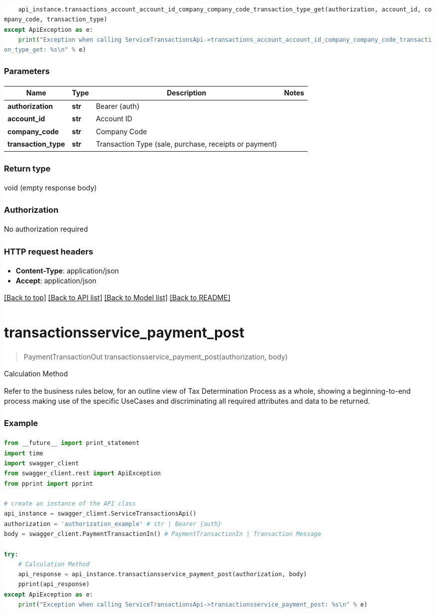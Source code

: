 ```python
    api_instance.transactions_account_account_id_company_company_code_transaction_type_get(authorization, account_id, company_code, transaction_type)
except ApiException as e:
    print("Exception when calling ServiceTransactionsApi->transactions_account_account_id_company_company_code_transaction_type_get: %s\n" % e)
```

### Parameters

Name | Type | Description  | Notes
------------- | ------------- | ------------- | -------------
 **authorization** | **str**| Bearer {auth} | 
 **account_id** | **str**| Account ID | 
 **company_code** | **str**| Company Code | 
 **transaction_type** | **str**| Transaction Type (sale, purchase, receipts or payment) | 

### Return type

void (empty response body)

### Authorization

No authorization required

### HTTP request headers

 - **Content-Type**: application/json
 - **Accept**: application/json

[[Back to top]](#) [[Back to API list]](../README.md#documentation-for-api-endpoints) [[Back to Model list]](../README.md#documentation-for-models) [[Back to README]](../README.md)

# **transactionsservice_payment_post**
> PaymentTransactionOut transactionsservice_payment_post(authorization, body)

Calculation Method

Refer to the business rules below, for an outline view of Tax Determination Process as a whole, showing a beginning-to-end process making use of the specific UseCases and discriminating all required attributes and data to be returned.

### Example 
```python
from __future__ import print_statement
import time
import swagger_client
from swagger_client.rest import ApiException
from pprint import pprint

# create an instance of the API class
api_instance = swagger_client.ServiceTransactionsApi()
authorization = 'authorization_example' # str | Bearer {auth}
body = swagger_client.PaymentTransactionIn() # PaymentTransactionIn | Transaction Message

try: 
    # Calculation Method
    api_response = api_instance.transactionsservice_payment_post(authorization, body)
    pprint(api_response)
except ApiException as e:
    print("Exception when calling ServiceTransactionsApi->transactionsservice_payment_post: %s\n" % e)
```
